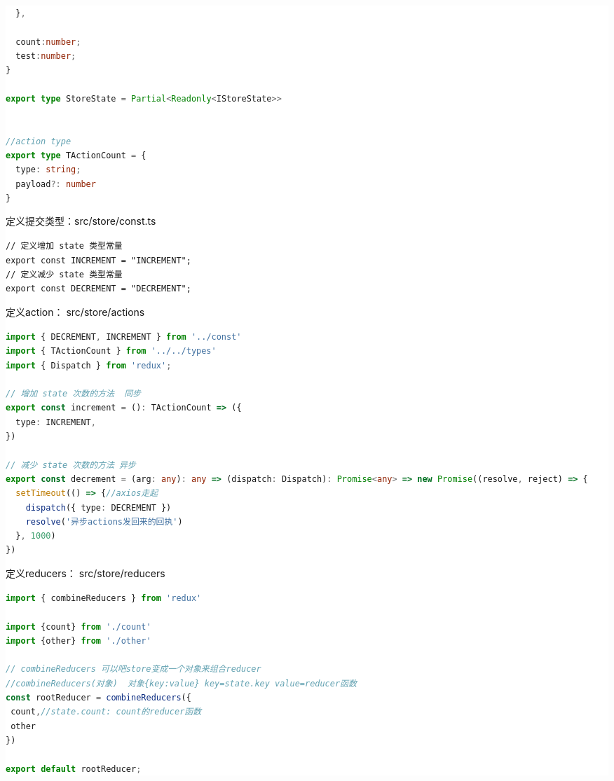 ```ts
  },

  count:number;
  test:number;
}

export type StoreState = Partial<Readonly<IStoreState>>


//action type
export type TActionCount = {
  type: string;
  payload?: number
}
```

定义提交类型：src/store/const.ts

```
// 定义增加 state 类型常量
export const INCREMENT = "INCREMENT";
// 定义减少 state 类型常量
export const DECREMENT = "DECREMENT";

```

定义action：	src/store/actions

```ts
import { DECREMENT, INCREMENT } from '../const'
import { TActionCount } from '../../types'
import { Dispatch } from 'redux';

// 增加 state 次数的方法  同步
export const increment = (): TActionCount => ({
  type: INCREMENT,
})

// 减少 state 次数的方法 异步
export const decrement = (arg: any): any => (dispatch: Dispatch): Promise<any> => new Promise((resolve, reject) => {
  setTimeout(() => {//axios走起
    dispatch({ type: DECREMENT })
    resolve('异步actions发回来的回执')
  }, 1000)
})
```

定义reducers： src/store/reducers

```ts
import { combineReducers } from 'redux'

import {count} from './count'
import {other} from './other'

// combineReducers 可以吧store变成一个对象来组合reducer
//combineReducers(对象)  对象{key:value} key=state.key value=reducer函数
const rootReducer = combineReducers({
 count,//state.count: count的reducer函数
 other
})

export default rootReducer;
```
